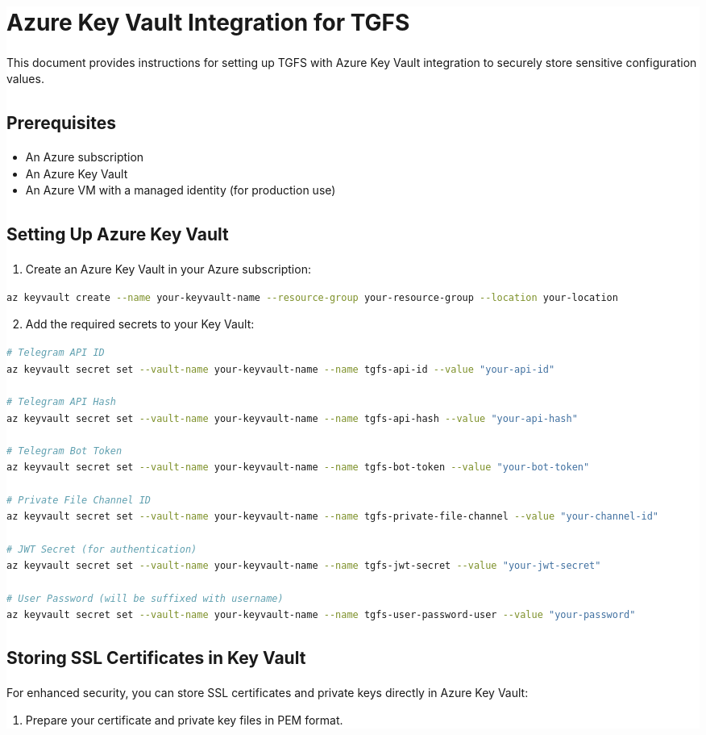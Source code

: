 # Azure Key Vault Integration for TGFS

This document provides instructions for setting up TGFS with Azure Key Vault integration to securely store sensitive configuration values.

## Prerequisites

- An Azure subscription
- An Azure Key Vault
- An Azure VM with a managed identity (for production use)

## Setting Up Azure Key Vault

1. Create an Azure Key Vault in your Azure subscription:

```bash
az keyvault create --name your-keyvault-name --resource-group your-resource-group --location your-location
```

2. Add the required secrets to your Key Vault:

```bash
# Telegram API ID
az keyvault secret set --vault-name your-keyvault-name --name tgfs-api-id --value "your-api-id"

# Telegram API Hash
az keyvault secret set --vault-name your-keyvault-name --name tgfs-api-hash --value "your-api-hash"

# Telegram Bot Token
az keyvault secret set --vault-name your-keyvault-name --name tgfs-bot-token --value "your-bot-token"

# Private File Channel ID
az keyvault secret set --vault-name your-keyvault-name --name tgfs-private-file-channel --value "your-channel-id"

# JWT Secret (for authentication)
az keyvault secret set --vault-name your-keyvault-name --name tgfs-jwt-secret --value "your-jwt-secret"

# User Password (will be suffixed with username)
az keyvault secret set --vault-name your-keyvault-name --name tgfs-user-password-user --value "your-password"
```

## Storing SSL Certificates in Key Vault

For enhanced security, you can store SSL certificates and private keys directly in Azure Key Vault:

1. Prepare your certificate and private key files in PEM format.
